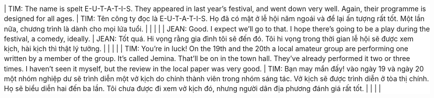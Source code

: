 | TIM: The name is spelt E-U-T-A-T-I-S. They appeared in last year’s festival, and went down very well. Again, their programme is designed for all ages.                                                                                                                                                                                                                                                                                           | TIM: Tên công ty đọc là E-U-T-A-T-I-S. Họ đã có mặt ở lễ hội năm ngoái và để lại ấn tượng rất tốt. Một lần nữa, chương trình là dành cho mọi lứa tuổi.                                                                                                                                                                                                                                                                                                 |
|                                                                                                                                                                                                                                                                                                                                                                                                                                                  |                                                                                                                                                                                                                                                                                                                                                                                                                                                        |
| JEAN: Good. I expect we’ll go to that. I hope there’s going to be a play during the festival, a comedy, ideally.                                                                                                                                                                                                                                                                                                                                 | JEAN: Tốt quá. Hi vọng rằng gia đình tôi sẽ đến đó. Tôi hi vọng trong thời gian lễ hội sẽ được xem kịch, hài kịch thì thật lý tưởng.                                                                                                                                                                                                                                                                                                                   |
|                                                                                                                                                                                                                                                                                                                                                                                                                                                  |                                                                                                                                                                                                                                                                                                                                                                                                                                                        |
| TIM: You’re in luck! On the 19th and the 20th a local amateur group are performing one written by a member of the group. It’s called Jemina. That’ll be on in the town hall. They’ve already performed it two or three times. I haven’t seen it myself, but the review in the local paper was very good.                                                                                                                                         | TIM: Bạn may mắn đấy! vào ngày 19 và ngày 20 một nhóm nghiệp dư sẽ trình diễn một vở kịch do chính thành viên trong nhóm sáng tác. Vở kịch sẽ được trình diễn ở tòa thị chính. Họ sẽ biểu diễn hai đến ba lần. Tôi chưa được đi xem vở kịch đó, nhưng người dân địa phương đánh giá rất tốt.                                                                                                                                                           |
|                                                                                                                                                                                                                                                                                                                                                                                                                                                  |                                                                                                                                                                                                                                                                                                                                                                                                                                                        |